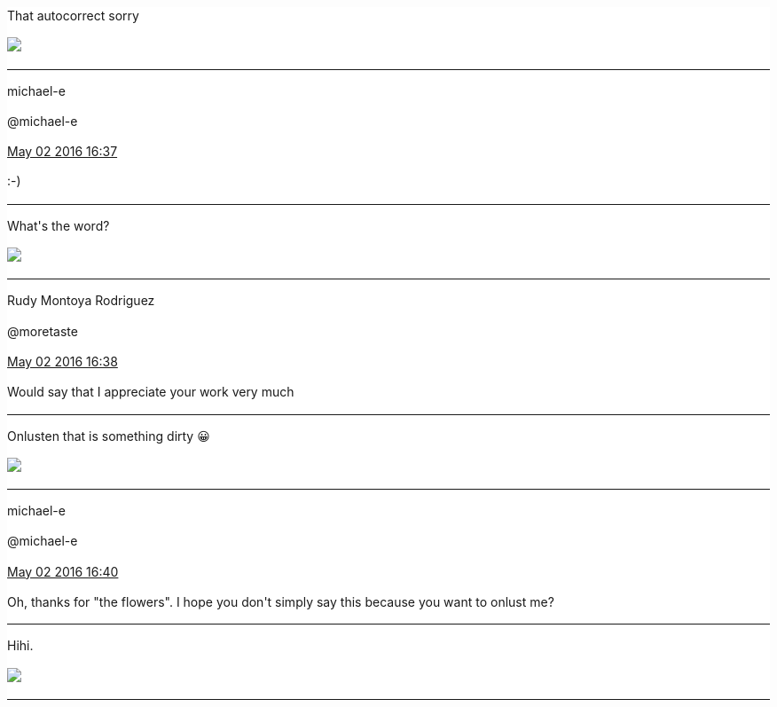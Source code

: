 That autocorrect sorry

![](https://avatars2.githubusercontent.com/u/40072?v=3&s=30)

__ __

michael-e

@michael-e

[May 02 2016
16:37](https://gitter.im/symphonycms/symphony-2?at=5727824f474247a946a57fc3 ""
)

:-)

__ __

What's the word?

![](https://avatars2.githubusercontent.com/u/857982?v=3&s=30)

__ __

Rudy Montoya Rodriguez

@moretaste

[May 02 2016
16:38](https://gitter.im/symphonycms/symphony-2?at=5727828cdf1a01ff18fbbc84 ""
)

Would say that I appreciate your work very much

__ __

Onlusten that is something dirty 😀

![](https://avatars2.githubusercontent.com/u/40072?v=3&s=30)

__ __

michael-e

@michael-e

[May 02 2016
16:40](https://gitter.im/symphonycms/symphony-2?at=572782ebd6d0f60219efcf86 ""
)

Oh, thanks for "the flowers". I hope you don't simply say this because you
want to onlust me?

__ __

Hihi.

![](https://avatars2.githubusercontent.com/u/857982?v=3&s=30)

__ __
